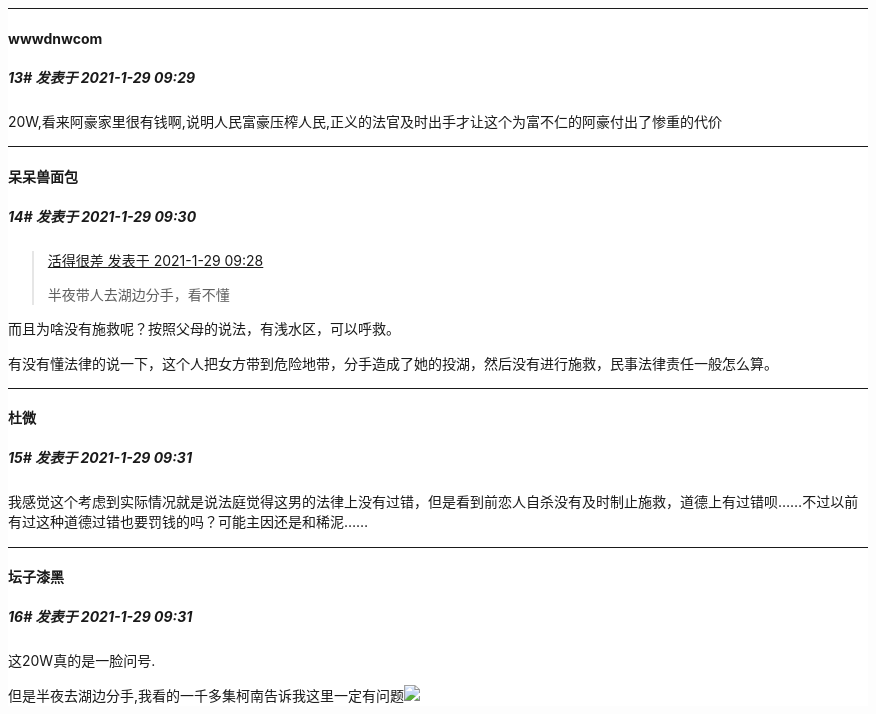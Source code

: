 

*****

####  wwwdnwcom  
##### 13#       发表于 2021-1-29 09:29




20W,看来阿豪家里很有钱啊,说明人民富豪压榨人民,正义的法官及时出手才让这个为富不仁的阿豪付出了惨重的代价







*****

####  呆呆兽面包  
##### 14#       发表于 2021-1-29 09:30



<blockquote><a href="httphttps://bbs.saraba1st.com/2b/forum.php?mod=redirect&amp;goto=findpost&amp;pid=50178230&amp;ptid=1985246" target="_blank">活得很差 发表于 2021-1-29 09:28</a>

半夜带人去湖边分手，看不懂</blockquote>
而且为啥没有施救呢？按照父母的说法，有浅水区，可以呼救。


有没有懂法律的说一下，这个人把女方带到危险地带，分手造成了她的投湖，然后没有进行施救，民事法律责任一般怎么算。







*****

####  杜微  
##### 15#       发表于 2021-1-29 09:31




我感觉这个考虑到实际情况就是说法庭觉得这男的法律上没有过错，但是看到前恋人自杀没有及时制止施救，道德上有过错呗……不过以前有过这种道德过错也要罚钱的吗？可能主因还是和稀泥……







*****

####  坛子漆黑  
##### 16#       发表于 2021-1-29 09:31




这20W真的是一脸问号.

但是半夜去湖边分手,我看的一千多集柯南告诉我这里一定有问题<img src="https://static.saraba1st.com/image/smiley/face2017/001.png" referrerpolicy="no-referrer">
